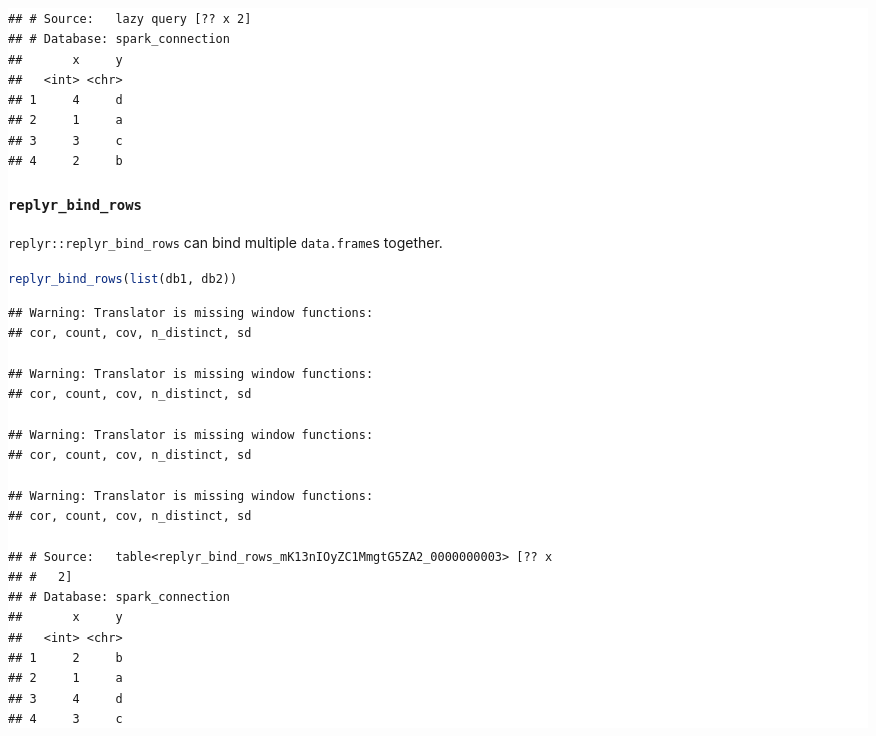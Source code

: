    ## # Source:   lazy query [?? x 2]
    ## # Database: spark_connection
    ##       x     y
    ##   <int> <chr>
    ## 1     4     d
    ## 2     1     a
    ## 3     3     c
    ## 4     2     b

### `replyr_bind_rows`

`replyr::replyr_bind_rows` can bind multiple `data.frame`s together.

``` r
replyr_bind_rows(list(db1, db2))
```

    ## Warning: Translator is missing window functions:
    ## cor, count, cov, n_distinct, sd

    ## Warning: Translator is missing window functions:
    ## cor, count, cov, n_distinct, sd

    ## Warning: Translator is missing window functions:
    ## cor, count, cov, n_distinct, sd

    ## Warning: Translator is missing window functions:
    ## cor, count, cov, n_distinct, sd

    ## # Source:   table<replyr_bind_rows_mK13nIOyZC1MmgtG5ZA2_0000000003> [?? x
    ## #   2]
    ## # Database: spark_connection
    ##       x     y
    ##   <int> <chr>
    ## 1     2     b
    ## 2     1     a
    ## 3     4     d
    ## 4     3     c
